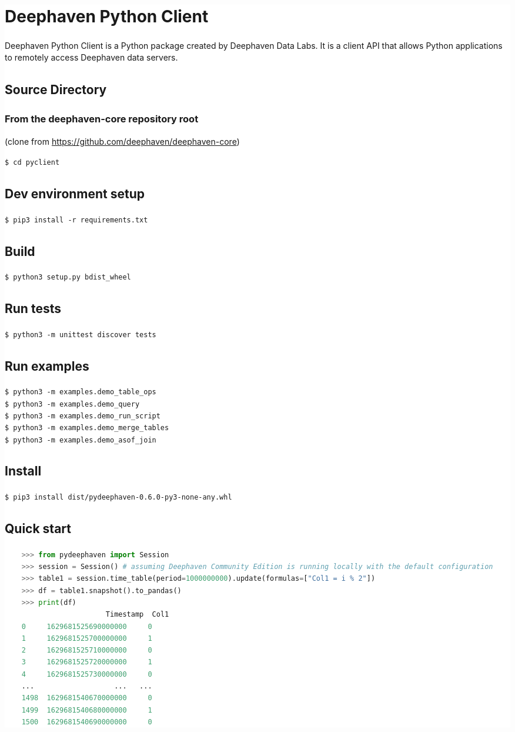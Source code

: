 
# Deephaven Python Client 

Deephaven Python Client is a Python package created by Deephaven Data Labs. It is a client API that allows Python applications to remotely access Deephaven data servers.

## Source Directory

### From the deephaven-core repository root 
(clone from https://github.com/deephaven/deephaven-core)
``` shell
$ cd pyclient
```
## Dev environment setup
``` shell
$ pip3 install -r requirements.txt
```

## Build
``` shell
$ python3 setup.py bdist_wheel
```
## Run tests
``` shell
$ python3 -m unittest discover tests

```
## Run examples
``` shell
$ python3 -m examples.demo_table_ops
$ python3 -m examples.demo_query
$ python3 -m examples.demo_run_script
$ python3 -m examples.demo_merge_tables
$ python3 -m examples.demo_asof_join

```
## Install
``` shell
$ pip3 install dist/pydeephaven-0.6.0-py3-none-any.whl
```
## Quick start

```python    
    >>> from pydeephaven import Session
    >>> session = Session() # assuming Deephaven Community Edition is running locally with the default configuration
    >>> table1 = session.time_table(period=1000000000).update(formulas=["Col1 = i % 2"])
    >>> df = table1.snapshot().to_pandas()
    >>> print(df)
                        Timestamp  Col1
    0     1629681525690000000     0
    1     1629681525700000000     1
    2     1629681525710000000     0
    3     1629681525720000000     1
    4     1629681525730000000     0
    ...                   ...   ...
    1498  1629681540670000000     0
    1499  1629681540680000000     1
    1500  1629681540690000000     0
```